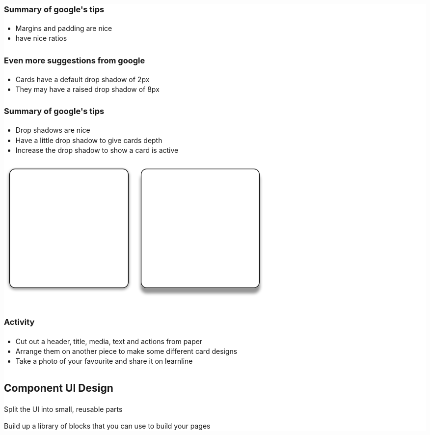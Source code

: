 

### Summary of google's tips
* Margins and padding are nice
* have nice ratios



### Even more suggestions from google
* Cards have a default drop shadow of 2px
* They may have a raised drop shadow of 8px



### Summary of google's tips
* Drop shadows are nice
* Have a little drop shadow to give cards depth
* Increase the drop shadow to show a card is active

![Card drop shadows](images/card-shadow.png)



### Activity
* Cut out a header, title, media, text and actions from paper
* Arrange them on another piece to make some different card designs
* Take a photo of your favourite and share it on learnline




## Component UI Design



Split the UI into small, reusable parts



Build up a library of blocks that you can use to build your pages


